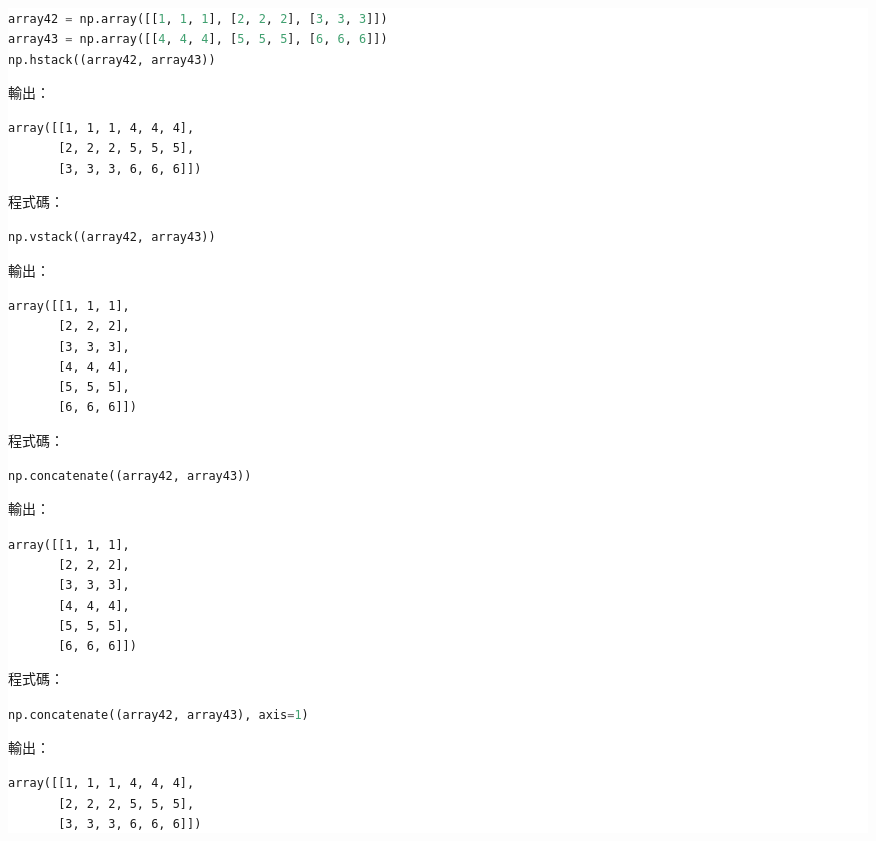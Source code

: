 ```Python
array42 = np.array([[1, 1, 1], [2, 2, 2], [3, 3, 3]])
array43 = np.array([[4, 4, 4], [5, 5, 5], [6, 6, 6]])
np.hstack((array42, array43))
```

輸出：

```
array([[1, 1, 1, 4, 4, 4],
       [2, 2, 2, 5, 5, 5],
       [3, 3, 3, 6, 6, 6]])
```

程式碼：

```Python
np.vstack((array42, array43))
```

輸出：

```
array([[1, 1, 1],
       [2, 2, 2],
       [3, 3, 3],
       [4, 4, 4],
       [5, 5, 5],
       [6, 6, 6]])
```

程式碼：

```Python
np.concatenate((array42, array43))
```

輸出：

```
array([[1, 1, 1],
       [2, 2, 2],
       [3, 3, 3],
       [4, 4, 4],
       [5, 5, 5],
       [6, 6, 6]])
```

程式碼：

```Python
np.concatenate((array42, array43), axis=1)
```

輸出：

```
array([[1, 1, 1, 4, 4, 4],
       [2, 2, 2, 5, 5, 5],
       [3, 3, 3, 6, 6, 6]])
```
